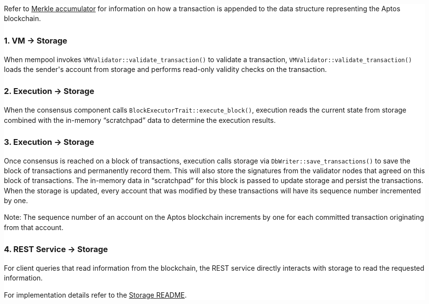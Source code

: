 Refer to [Merkle accumulator](../reference/glossary.md#merkle-accumulator) for information on how a transaction is appended to the data structure representing the Aptos blockchain.

### 1. VM → Storage

When mempool invokes `VMValidator::validate_transaction()` to validate a transaction, `VMValidator::validate_transaction()` loads the sender's account from storage and performs read-only validity checks on the transaction.

### 2. Execution → Storage

When the consensus component calls `BlockExecutorTrait::execute_block()`, execution reads the current state from storage combined with the in-memory “scratchpad” data to determine the execution results.

### 3. Execution → Storage

Once consensus is reached on a block of transactions, execution calls storage via `DbWriter::save_transactions()` to save the block of transactions and permanently record them. This will also store the signatures from the validator nodes that agreed on this block of transactions. The in-memory data in “scratchpad” for this block is passed to update storage and persist the transactions. When the storage is updated, every account that was modified by these transactions will have its sequence number incremented by one.

Note: The sequence number of an account on the Aptos blockchain increments by one for each committed transaction originating from that account.

### 4. REST Service → Storage

For client queries that read information from the blockchain, the REST service directly interacts with storage to read the requested information.

For implementation details refer to the [Storage README](https://github.com/aptos-labs/aptos-core/tree/main/storage).
